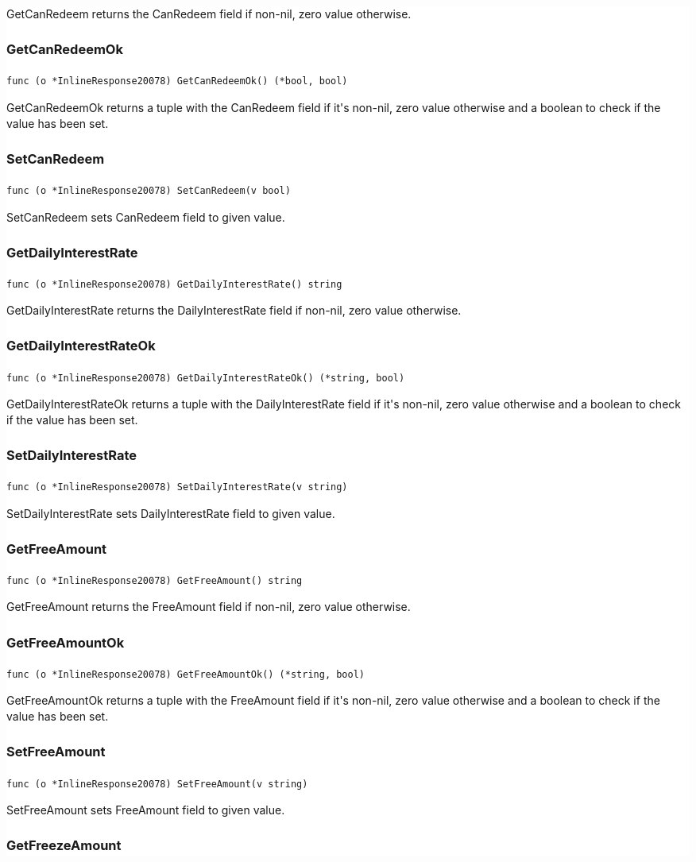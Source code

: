 GetCanRedeem returns the CanRedeem field if non-nil, zero value otherwise.

### GetCanRedeemOk

`func (o *InlineResponse20078) GetCanRedeemOk() (*bool, bool)`

GetCanRedeemOk returns a tuple with the CanRedeem field if it's non-nil, zero value otherwise
and a boolean to check if the value has been set.

### SetCanRedeem

`func (o *InlineResponse20078) SetCanRedeem(v bool)`

SetCanRedeem sets CanRedeem field to given value.


### GetDailyInterestRate

`func (o *InlineResponse20078) GetDailyInterestRate() string`

GetDailyInterestRate returns the DailyInterestRate field if non-nil, zero value otherwise.

### GetDailyInterestRateOk

`func (o *InlineResponse20078) GetDailyInterestRateOk() (*string, bool)`

GetDailyInterestRateOk returns a tuple with the DailyInterestRate field if it's non-nil, zero value otherwise
and a boolean to check if the value has been set.

### SetDailyInterestRate

`func (o *InlineResponse20078) SetDailyInterestRate(v string)`

SetDailyInterestRate sets DailyInterestRate field to given value.


### GetFreeAmount

`func (o *InlineResponse20078) GetFreeAmount() string`

GetFreeAmount returns the FreeAmount field if non-nil, zero value otherwise.

### GetFreeAmountOk

`func (o *InlineResponse20078) GetFreeAmountOk() (*string, bool)`

GetFreeAmountOk returns a tuple with the FreeAmount field if it's non-nil, zero value otherwise
and a boolean to check if the value has been set.

### SetFreeAmount

`func (o *InlineResponse20078) SetFreeAmount(v string)`

SetFreeAmount sets FreeAmount field to given value.


### GetFreezeAmount
